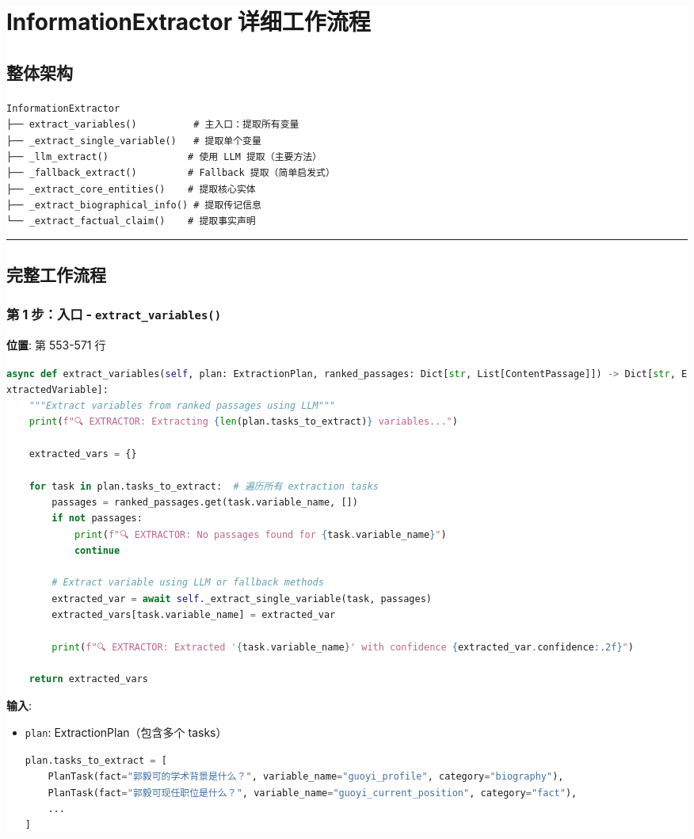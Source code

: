 # InformationExtractor 详细工作流程

## 整体架构

```
InformationExtractor
├── extract_variables()          # 主入口：提取所有变量
├── _extract_single_variable()   # 提取单个变量
├── _llm_extract()              # 使用 LLM 提取（主要方法）
├── _fallback_extract()         # Fallback 提取（简单启发式）
├── _extract_core_entities()    # 提取核心实体
├── _extract_biographical_info() # 提取传记信息
└── _extract_factual_claim()    # 提取事实声明
```

---

## 完整工作流程

### 第 1 步：入口 - `extract_variables()`

**位置**: 第 553-571 行

```python
async def extract_variables(self, plan: ExtractionPlan, ranked_passages: Dict[str, List[ContentPassage]]) -> Dict[str, ExtractedVariable]:
    """Extract variables from ranked passages using LLM"""
    print(f"🔍 EXTRACTOR: Extracting {len(plan.tasks_to_extract)} variables...")
    
    extracted_vars = {}
    
    for task in plan.tasks_to_extract:  # 遍历所有 extraction tasks
        passages = ranked_passages.get(task.variable_name, [])
        if not passages:
            print(f"🔍 EXTRACTOR: No passages found for {task.variable_name}")
            continue
        
        # Extract variable using LLM or fallback methods
        extracted_var = await self._extract_single_variable(task, passages)
        extracted_vars[task.variable_name] = extracted_var
        
        print(f"🔍 EXTRACTOR: Extracted '{task.variable_name}' with confidence {extracted_var.confidence:.2f}")
    
    return extracted_vars
```

**输入**:
- `plan`: ExtractionPlan（包含多个 tasks）
  ```python
  plan.tasks_to_extract = [
      PlanTask(fact="郭毅可的学术背景是什么？", variable_name="guoyi_profile", category="biography"),
      PlanTask(fact="郭毅可现任职位是什么？", variable_name="guoyi_current_position", category="fact"),
      ...
  ]
  ```
